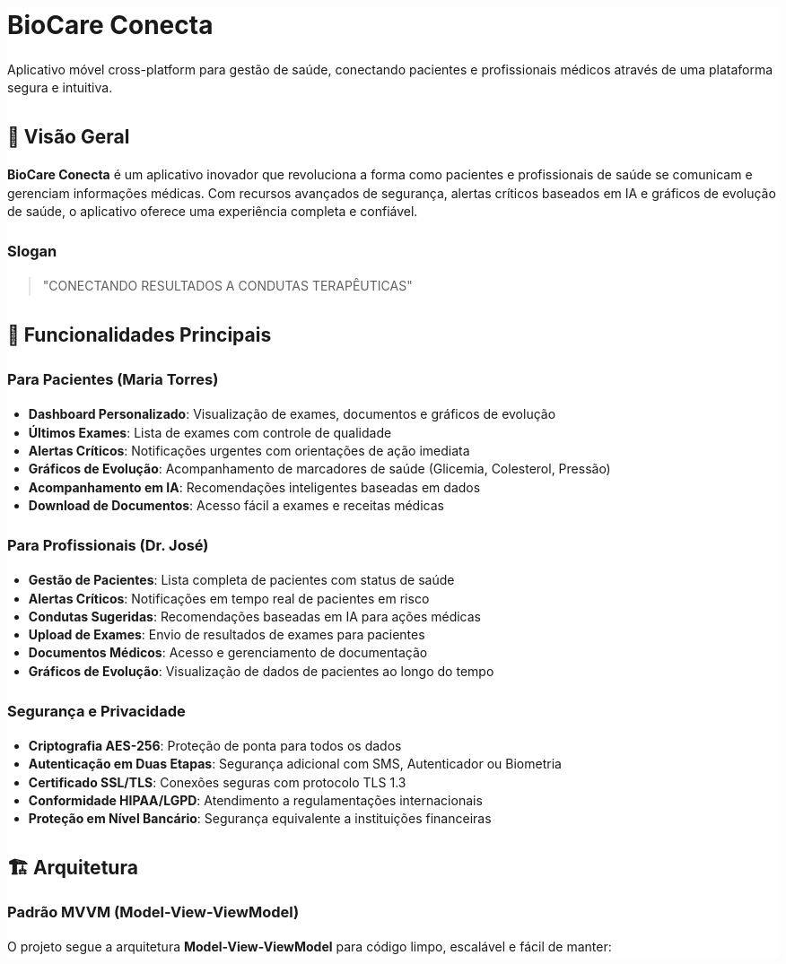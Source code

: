 # BioCare Conecta

Aplicativo móvel cross-platform para gestão de saúde, conectando pacientes e profissionais médicos através de uma plataforma segura e intuitiva.

## 🏥 Visão Geral

**BioCare Conecta** é um aplicativo inovador que revoluciona a forma como pacientes e profissionais de saúde se comunicam e gerenciam informações médicas. Com recursos avançados de segurança, alertas críticos baseados em IA e gráficos de evolução de saúde, o aplicativo oferece uma experiência completa e confiável.

### Slogan
> "CONECTANDO RESULTADOS A CONDUTAS TERAPÊUTICAS"

## 🎯 Funcionalidades Principais

### Para Pacientes (Maria Torres)

- **Dashboard Personalizado**: Visualização de exames, documentos e gráficos de evolução
- **Últimos Exames**: Lista de exames com controle de qualidade
- **Alertas Críticos**: Notificações urgentes com orientações de ação imediata
- **Gráficos de Evolução**: Acompanhamento de marcadores de saúde (Glicemia, Colesterol, Pressão)
- **Acompanhamento em IA**: Recomendações inteligentes baseadas em dados
- **Download de Documentos**: Acesso fácil a exames e receitas médicas

### Para Profissionais (Dr. José)

- **Gestão de Pacientes**: Lista completa de pacientes com status de saúde
- **Alertas Críticos**: Notificações em tempo real de pacientes em risco
- **Condutas Sugeridas**: Recomendações baseadas em IA para ações médicas
- **Upload de Exames**: Envio de resultados de exames para pacientes
- **Documentos Médicos**: Acesso e gerenciamento de documentação
- **Gráficos de Evolução**: Visualização de dados de pacientes ao longo do tempo

### Segurança e Privacidade

- **Criptografia AES-256**: Proteção de ponta para todos os dados
- **Autenticação em Duas Etapas**: Segurança adicional com SMS, Autenticador ou Biometria
- **Certificado SSL/TLS**: Conexões seguras com protocolo TLS 1.3
- **Conformidade HIPAA/LGPD**: Atendimento a regulamentações internacionais
- **Proteção em Nível Bancário**: Segurança equivalente a instituições financeiras

## 🏗️ Arquitetura

### Padrão MVVM (Model-View-ViewModel)

O projeto segue a arquitetura **Model-View-ViewModel** para código limpo, escalável e fácil de manter:
